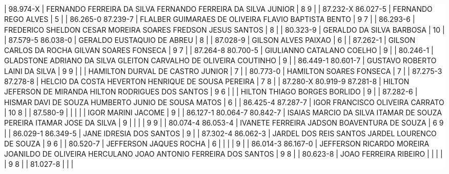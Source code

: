 | 98.974-X                   | FERNANDO FERREIRA DA SILVA FERNANDO FERREIRA DA SILVA JUNIOR                              | 8 9  |
| 87.232-X 86.027-5          | FERNANDO REGO ALVES                                                                       | 5    |
| 86.265-0 87.239-7          | FLALBER GUIMARAES DE OLIVEIRA FLAVIO BAPTISTA BENTO                                       | 9 7  |
| 86.293-6                   | FREDERICO  SHELDON  CESAR  MOREIRA  SOARES FREDSON JESUS SANTOS                           | 8    |
| 80.323-9                   | GERALDO DA SILVA BARBOSA                                                                  | 10   |
| 87.579-5 86.038-0          | GERALDO EUSTAQUIO DE ABREU                                                                | 8    |
| 87.028-9                   | GILSON ALVES PAIXAO                                                                       | 6    |
| 87.262-1                   | GILSON CARLOS DA ROCHA GILVAN SOARES FONSECA                                              | 9 7  |
| 87.264-8 80.700-5          | GIULIANNO CATALANO COELHO                                                                 | 9    |
| 80.246-1                   | GLADSTONE ADRIANO DA SILVA GLEITON CARVALHO DE OLIVEIRA COUTINHO                          | 9    |
| 86.449-1 80.601-7          | GUSTAVO ROBERTO LAINI DA SILVA                                                            | 9 9  |
|                            | HAMILTON DURVAL DE CASTRO JUNIOR                                                          | 7    |
| 80.773-0                   | HAMILTON SOARES FONSECA                                                                   | 7    |
| 87.275-3 87.278-8          | HELCIO DA COSTA HEVERTON HENRIQUE DE SOUSA PEREIRA                                        | 7 8  |
| 87.280-X 80.919-9 87.281-8 | HILTON JEFERSON DE MIRANDA HILTON RODRIGUES DOS SANTOS                                    | 9 6  |
|                            | HILTON THIAGO BORGES BORLIDO                                                              | 9    |
| 87.282-6                   | HISMAR DAVI DE SOUZA HUMBERTO JUNIO DE SOUSA MATOS                                        | 6    |
| 86.425-4 87.287-7          | IGOR FRANCISCO OLIVEIRA CARRATO                                                           | 10 8 |
| 87.580-9                   |                                                                                           |      |
|                            | IGOR MARINI JACOME                                                                        | 9    |
| 86.127-1 80.064-7 80.842-7 | ISAIAS MARCIO DA SILVA ITAMAR DE SOUZA PEREIRA ITAMAR JOSE DA SILVA                       | 9    |
|                            |                                                                                           | 9 9  |
| 80.074-4 86.053-4          | IVANETE FERREIRA JADSON BOAVENTURA DE SOUZA                                               | 6 9  |
| 86.029-1 86.349-5          | JANE IDRESIA DOS SANTOS                                                                   | 9    |
| 87.302-4 86.062-3          | JARDEL DOS REIS SANTOS JARDEL LOURENCO DE SOUZA                                           | 9 6  |
| 80.520-7                   | JEFFERSON JAQUES ROCHA                                                                    | 6    |
|                            |                                                                                           | 9    |
| 86.014-3 86.167-0          | JEFFERSON RICARDO MOREIRA JOANILDO DE OLIVEIRA HERCULANO JOAO ANTONIO FERREIRA DOS SANTOS | 9 8  |
| 80.623-8                   | JOAO FERREIRA RIBEIRO                                                                     |      |
|                            |                                                                                           | 9 8  |
| 81.027-8                   |                                                                                           |      |
